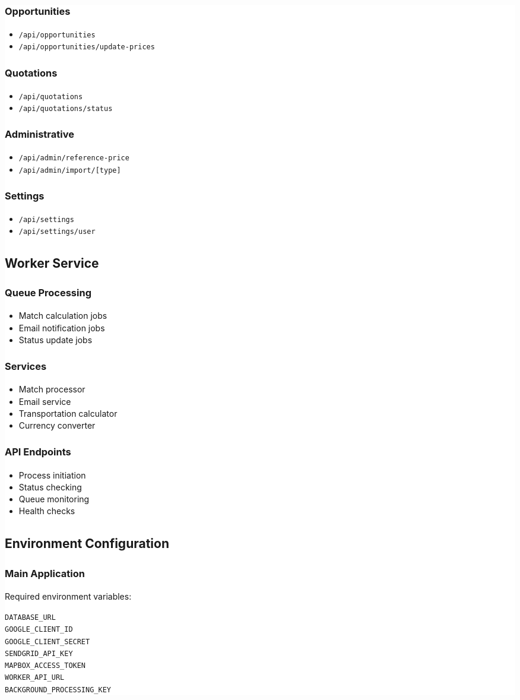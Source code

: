### Opportunities

- `/api/opportunities`
- `/api/opportunities/update-prices`

### Quotations

- `/api/quotations`
- `/api/quotations/status`

### Administrative

- `/api/admin/reference-price`
- `/api/admin/import/[type]`

### Settings

- `/api/settings`
- `/api/settings/user`

## Worker Service

### Queue Processing

- Match calculation jobs
- Email notification jobs
- Status update jobs

### Services

- Match processor
- Email service
- Transportation calculator
- Currency converter

### API Endpoints

- Process initiation
- Status checking
- Queue monitoring
- Health checks

## Environment Configuration

### Main Application

Required environment variables:

```env
DATABASE_URL
GOOGLE_CLIENT_ID
GOOGLE_CLIENT_SECRET
SENDGRID_API_KEY
MAPBOX_ACCESS_TOKEN
WORKER_API_URL
BACKGROUND_PROCESSING_KEY
```
